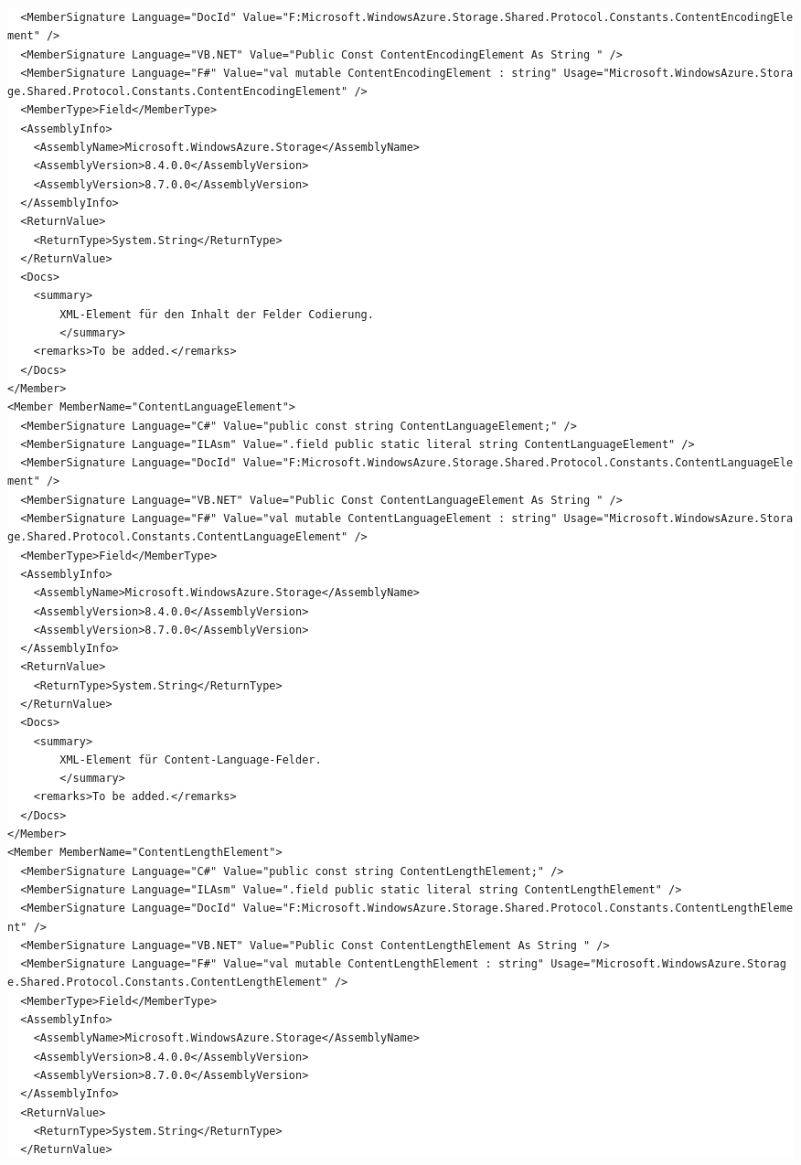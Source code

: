       <MemberSignature Language="DocId" Value="F:Microsoft.WindowsAzure.Storage.Shared.Protocol.Constants.ContentEncodingElement" />
      <MemberSignature Language="VB.NET" Value="Public Const ContentEncodingElement As String " />
      <MemberSignature Language="F#" Value="val mutable ContentEncodingElement : string" Usage="Microsoft.WindowsAzure.Storage.Shared.Protocol.Constants.ContentEncodingElement" />
      <MemberType>Field</MemberType>
      <AssemblyInfo>
        <AssemblyName>Microsoft.WindowsAzure.Storage</AssemblyName>
        <AssemblyVersion>8.4.0.0</AssemblyVersion>
        <AssemblyVersion>8.7.0.0</AssemblyVersion>
      </AssemblyInfo>
      <ReturnValue>
        <ReturnType>System.String</ReturnType>
      </ReturnValue>
      <Docs>
        <summary>
            XML-Element für den Inhalt der Felder Codierung.
            </summary>
        <remarks>To be added.</remarks>
      </Docs>
    </Member>
    <Member MemberName="ContentLanguageElement">
      <MemberSignature Language="C#" Value="public const string ContentLanguageElement;" />
      <MemberSignature Language="ILAsm" Value=".field public static literal string ContentLanguageElement" />
      <MemberSignature Language="DocId" Value="F:Microsoft.WindowsAzure.Storage.Shared.Protocol.Constants.ContentLanguageElement" />
      <MemberSignature Language="VB.NET" Value="Public Const ContentLanguageElement As String " />
      <MemberSignature Language="F#" Value="val mutable ContentLanguageElement : string" Usage="Microsoft.WindowsAzure.Storage.Shared.Protocol.Constants.ContentLanguageElement" />
      <MemberType>Field</MemberType>
      <AssemblyInfo>
        <AssemblyName>Microsoft.WindowsAzure.Storage</AssemblyName>
        <AssemblyVersion>8.4.0.0</AssemblyVersion>
        <AssemblyVersion>8.7.0.0</AssemblyVersion>
      </AssemblyInfo>
      <ReturnValue>
        <ReturnType>System.String</ReturnType>
      </ReturnValue>
      <Docs>
        <summary>
            XML-Element für Content-Language-Felder.
            </summary>
        <remarks>To be added.</remarks>
      </Docs>
    </Member>
    <Member MemberName="ContentLengthElement">
      <MemberSignature Language="C#" Value="public const string ContentLengthElement;" />
      <MemberSignature Language="ILAsm" Value=".field public static literal string ContentLengthElement" />
      <MemberSignature Language="DocId" Value="F:Microsoft.WindowsAzure.Storage.Shared.Protocol.Constants.ContentLengthElement" />
      <MemberSignature Language="VB.NET" Value="Public Const ContentLengthElement As String " />
      <MemberSignature Language="F#" Value="val mutable ContentLengthElement : string" Usage="Microsoft.WindowsAzure.Storage.Shared.Protocol.Constants.ContentLengthElement" />
      <MemberType>Field</MemberType>
      <AssemblyInfo>
        <AssemblyName>Microsoft.WindowsAzure.Storage</AssemblyName>
        <AssemblyVersion>8.4.0.0</AssemblyVersion>
        <AssemblyVersion>8.7.0.0</AssemblyVersion>
      </AssemblyInfo>
      <ReturnValue>
        <ReturnType>System.String</ReturnType>
      </ReturnValue>